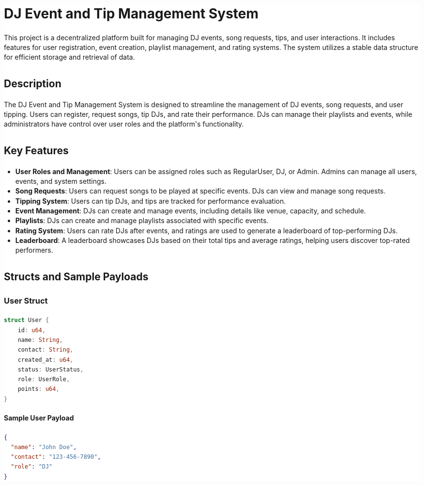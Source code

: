 
# DJ Event and Tip Management System

This project is a decentralized platform built for managing DJ events, song requests, tips, and user interactions. It includes features for user registration, event creation, playlist management, and rating systems. The system utilizes a stable data structure for efficient storage and retrieval of data.

## Description

The DJ Event and Tip Management System is designed to streamline the management of DJ events, song requests, and user tipping. Users can register, request songs, tip DJs, and rate their performance. DJs can manage their playlists and events, while administrators have control over user roles and the platform's functionality.

## Key Features

- **User Roles and Management**: Users can be assigned roles such as RegularUser, DJ, or Admin. Admins can manage all users, events, and system settings.
- **Song Requests**: Users can request songs to be played at specific events. DJs can view and manage song requests.
- **Tipping System**: Users can tip DJs, and tips are tracked for performance evaluation.
- **Event Management**: DJs can create and manage events, including details like venue, capacity, and schedule.
- **Playlists**: DJs can create and manage playlists associated with specific events.
- **Rating System**: Users can rate DJs after events, and ratings are used to generate a leaderboard of top-performing DJs.
- **Leaderboard**: A leaderboard showcases DJs based on their total tips and average ratings, helping users discover top-rated performers.

## Structs and Sample Payloads

### User Struct

```rust
struct User {
    id: u64,
    name: String,
    contact: String,
    created_at: u64,
    status: UserStatus,
    role: UserRole,
    points: u64,
}
```

#### Sample User Payload

```json
{
  "name": "John Doe",
  "contact": "123-456-7890",
  "role": "DJ"
}
```
